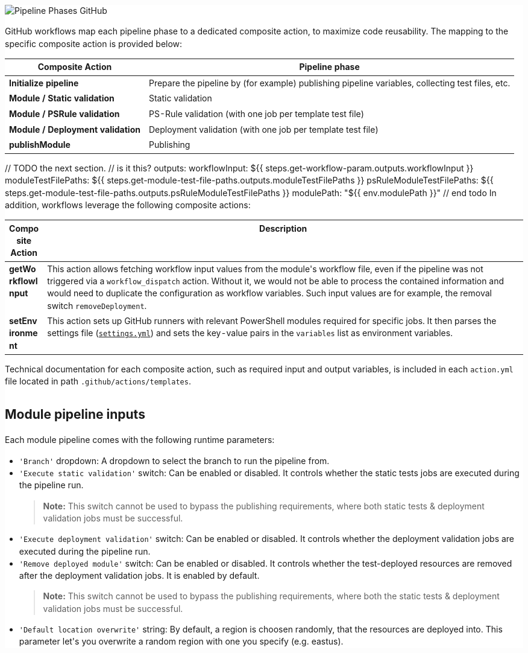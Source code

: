 ![Pipeline Phases GitHub](/Azure-Verified-Modules/img/bicep-ci/pipeline-phases-github.png)

GitHub workflows map each pipeline phase to a dedicated composite action, to maximize code reusability.
The mapping to the specific composite action is provided below:

| Composite Action | Pipeline phase |
| - | - |
| **Initialize pipeline** | Prepare the pipeline by (for example) publishing pipeline variables, collecting test files, etc. |
| **Module / Static validation** | Static validation |
| **Module / PSRule validation** | PS-Rule validation (with one job per template test file) |
| **Module / Deployment validation** | Deployment validation (with one job per template test file) |
| **publishModule** | Publishing |

// TODO the next section.
// is it this?
    outputs:
      workflowInput: ${{ steps.get-workflow-param.outputs.workflowInput }}
      moduleTestFilePaths: ${{ steps.get-module-test-file-paths.outputs.moduleTestFilePaths }}
      psRuleModuleTestFilePaths: ${{ steps.get-module-test-file-paths.outputs.psRuleModuleTestFilePaths }}
      modulePath: "${{ env.modulePath }}"
// end todo
In addition, workflows leverage the following composite actions:

| Composite Action | Description |
| - | - |
| **getWorkflowInput** | This action allows fetching workflow input values from the module's workflow file, even if the pipeline was not triggered via a `workflow_dispatch` action. Without it, we would not be able to process the contained information and would need to duplicate the configuration as workflow variables. Such input values are for example, the removal switch `removeDeployment`. |
| **setEnvironment** |  This action sets up GitHub runners with relevant PowerShell modules required for specific jobs. It then parses the settings file ([`settings.yml`](https://github.com/Azure/ResourceModules/blob/main/settings.yml)) and sets the key-value pairs in the `variables` list as environment variables. |

Technical documentation for each composite action, such as required input and output variables, is included in each `action.yml` file located in path `.github/actions/templates`.

## Module pipeline inputs

Each module pipeline comes with the following runtime parameters:

- `'Branch'` dropdown: A dropdown to select the branch to run the pipeline from.
- `'Execute static validation'` switch: Can be enabled or disabled. It controls whether the static tests jobs are executed during the pipeline run.
  > **Note:** This switch cannot be used to bypass the publishing requirements, where both static tests & deployment validation jobs must be successful.
- `'Execute deployment validation'` switch: Can be enabled or disabled. It controls whether the deployment validation jobs are executed during the pipeline run.
- `'Remove deployed module'` switch: Can be enabled or disabled. It controls whether the test-deployed resources are removed after the deployment validation jobs. It is enabled by default.
  > **Note:** This switch cannot be used to bypass the publishing requirements, where both the static tests & deployment validation jobs must be successful.
- `'Default location overwrite'` string: By default, a region is choosen randomly, that the resources are deployed into. This parameter let's you overwrite a random region with one you specify (e.g. eastus).
